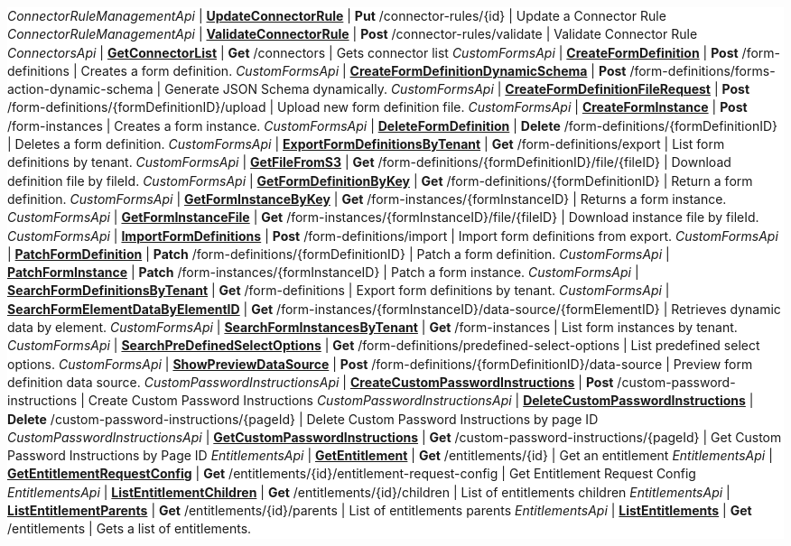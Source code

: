 *ConnectorRuleManagementApi* | [**UpdateConnectorRule**](docs/ConnectorRuleManagementApi.md#updateconnectorrule) | **Put** /connector-rules/{id} | Update a Connector Rule
*ConnectorRuleManagementApi* | [**ValidateConnectorRule**](docs/ConnectorRuleManagementApi.md#validateconnectorrule) | **Post** /connector-rules/validate | Validate Connector Rule
*ConnectorsApi* | [**GetConnectorList**](docs/ConnectorsApi.md#getconnectorlist) | **Get** /connectors | Gets connector list
*CustomFormsApi* | [**CreateFormDefinition**](docs/CustomFormsApi.md#createformdefinition) | **Post** /form-definitions | Creates a form definition.
*CustomFormsApi* | [**CreateFormDefinitionDynamicSchema**](docs/CustomFormsApi.md#createformdefinitiondynamicschema) | **Post** /form-definitions/forms-action-dynamic-schema | Generate JSON Schema dynamically.
*CustomFormsApi* | [**CreateFormDefinitionFileRequest**](docs/CustomFormsApi.md#createformdefinitionfilerequest) | **Post** /form-definitions/{formDefinitionID}/upload | Upload new form definition file.
*CustomFormsApi* | [**CreateFormInstance**](docs/CustomFormsApi.md#createforminstance) | **Post** /form-instances | Creates a form instance.
*CustomFormsApi* | [**DeleteFormDefinition**](docs/CustomFormsApi.md#deleteformdefinition) | **Delete** /form-definitions/{formDefinitionID} | Deletes a form definition.
*CustomFormsApi* | [**ExportFormDefinitionsByTenant**](docs/CustomFormsApi.md#exportformdefinitionsbytenant) | **Get** /form-definitions/export | List form definitions by tenant.
*CustomFormsApi* | [**GetFileFromS3**](docs/CustomFormsApi.md#getfilefroms3) | **Get** /form-definitions/{formDefinitionID}/file/{fileID} | Download definition file by fileId.
*CustomFormsApi* | [**GetFormDefinitionByKey**](docs/CustomFormsApi.md#getformdefinitionbykey) | **Get** /form-definitions/{formDefinitionID} | Return a form definition.
*CustomFormsApi* | [**GetFormInstanceByKey**](docs/CustomFormsApi.md#getforminstancebykey) | **Get** /form-instances/{formInstanceID} | Returns a form instance.
*CustomFormsApi* | [**GetFormInstanceFile**](docs/CustomFormsApi.md#getforminstancefile) | **Get** /form-instances/{formInstanceID}/file/{fileID} | Download instance file by fileId.
*CustomFormsApi* | [**ImportFormDefinitions**](docs/CustomFormsApi.md#importformdefinitions) | **Post** /form-definitions/import | Import form definitions from export.
*CustomFormsApi* | [**PatchFormDefinition**](docs/CustomFormsApi.md#patchformdefinition) | **Patch** /form-definitions/{formDefinitionID} | Patch a form definition.
*CustomFormsApi* | [**PatchFormInstance**](docs/CustomFormsApi.md#patchforminstance) | **Patch** /form-instances/{formInstanceID} | Patch a form instance.
*CustomFormsApi* | [**SearchFormDefinitionsByTenant**](docs/CustomFormsApi.md#searchformdefinitionsbytenant) | **Get** /form-definitions | Export form definitions by tenant.
*CustomFormsApi* | [**SearchFormElementDataByElementID**](docs/CustomFormsApi.md#searchformelementdatabyelementid) | **Get** /form-instances/{formInstanceID}/data-source/{formElementID} | Retrieves dynamic data by element.
*CustomFormsApi* | [**SearchFormInstancesByTenant**](docs/CustomFormsApi.md#searchforminstancesbytenant) | **Get** /form-instances | List form instances by tenant.
*CustomFormsApi* | [**SearchPreDefinedSelectOptions**](docs/CustomFormsApi.md#searchpredefinedselectoptions) | **Get** /form-definitions/predefined-select-options | List predefined select options.
*CustomFormsApi* | [**ShowPreviewDataSource**](docs/CustomFormsApi.md#showpreviewdatasource) | **Post** /form-definitions/{formDefinitionID}/data-source | Preview form definition data source.
*CustomPasswordInstructionsApi* | [**CreateCustomPasswordInstructions**](docs/CustomPasswordInstructionsApi.md#createcustompasswordinstructions) | **Post** /custom-password-instructions | Create Custom Password Instructions
*CustomPasswordInstructionsApi* | [**DeleteCustomPasswordInstructions**](docs/CustomPasswordInstructionsApi.md#deletecustompasswordinstructions) | **Delete** /custom-password-instructions/{pageId} | Delete Custom Password Instructions by page ID
*CustomPasswordInstructionsApi* | [**GetCustomPasswordInstructions**](docs/CustomPasswordInstructionsApi.md#getcustompasswordinstructions) | **Get** /custom-password-instructions/{pageId} | Get Custom Password Instructions by Page ID
*EntitlementsApi* | [**GetEntitlement**](docs/EntitlementsApi.md#getentitlement) | **Get** /entitlements/{id} | Get an entitlement
*EntitlementsApi* | [**GetEntitlementRequestConfig**](docs/EntitlementsApi.md#getentitlementrequestconfig) | **Get** /entitlements/{id}/entitlement-request-config | Get Entitlement Request Config
*EntitlementsApi* | [**ListEntitlementChildren**](docs/EntitlementsApi.md#listentitlementchildren) | **Get** /entitlements/{id}/children | List of entitlements children
*EntitlementsApi* | [**ListEntitlementParents**](docs/EntitlementsApi.md#listentitlementparents) | **Get** /entitlements/{id}/parents | List of entitlements parents
*EntitlementsApi* | [**ListEntitlements**](docs/EntitlementsApi.md#listentitlements) | **Get** /entitlements | Gets a list of entitlements.